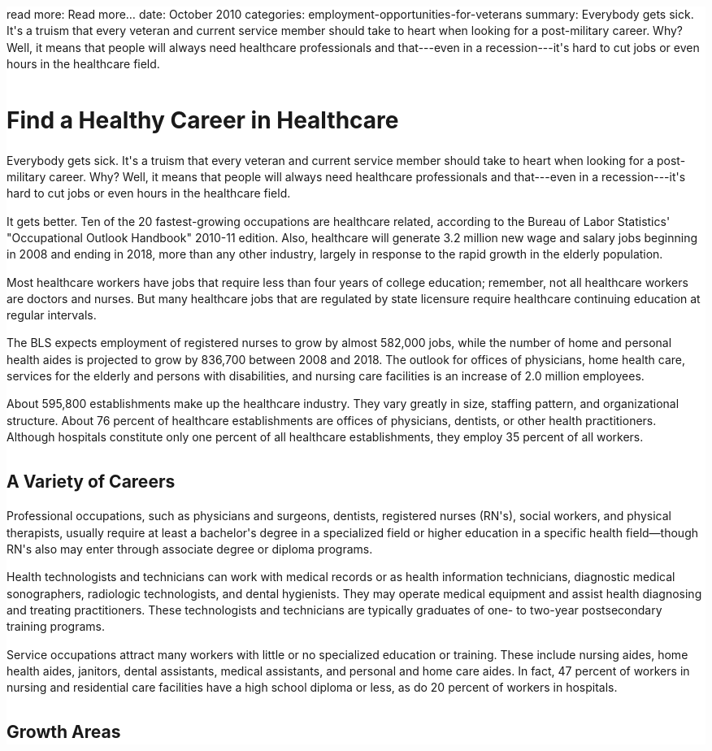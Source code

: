 read more: Read more&hellip;
date: October 2010
categories: employment-opportunities-for-veterans
summary: Everybody gets sick. It's a truism that every veteran and current service member should take to heart when looking for a post-military career. Why? Well, it means that people will always need healthcare professionals and that---even in a recession---it's hard to cut jobs or even hours in the healthcare field.

# Find a Healthy Career in Healthcare

Everybody gets sick. It's a truism that every veteran and current service member should take to heart when looking for a post-military career. Why? Well, it means that people will always need healthcare professionals and that---even in a recession---it's hard to cut jobs or even hours in the healthcare field.

It gets better. Ten of the 20 fastest-growing occupations are healthcare related, according to the Bureau of Labor Statistics' "Occupational Outlook Handbook" 2010-11 edition. Also, healthcare will generate 3.2 million new wage and salary jobs beginning in 2008 and ending in 2018, more than any other industry, largely in response to the rapid growth in the elderly population.

Most healthcare workers have jobs that require less than four years of college education; remember, not all healthcare workers are doctors and nurses. But many healthcare jobs that are regulated by state licensure require healthcare continuing education at regular intervals.

The BLS expects employment of registered nurses to grow by almost 582,000 jobs, while the number of home and personal health aides is projected to grow by 836,700 between 2008 and 2018. The outlook for offices of physicians, home health care, services for the elderly and persons with disabilities, and nursing care facilities is an increase of 2.0 million employees.

About 595,800 establishments make up the healthcare industry. They vary greatly in size, staffing pattern, and organizational structure. About 76 percent of healthcare establishments are offices of physicians, dentists, or other health practitioners. Although hospitals constitute only one percent of all healthcare establishments, they employ 35 percent of all workers.

## A Variety of Careers

Professional occupations, such as physicians and surgeons, dentists, registered nurses (RN's), social workers, and physical therapists, usually require at least a bachelor's degree in a specialized field or higher education in a specific health field—though RN's also may enter through associate degree or diploma programs.

Health technologists and technicians can work with medical records or as health information technicians, diagnostic medical sonographers, radiologic technologists, and dental hygienists. They may operate medical equipment and assist health diagnosing and treating practitioners. These technologists and technicians are typically graduates of one- to two-year postsecondary training programs.

Service occupations attract many workers with little or no specialized education or training. These include nursing aides, home health aides, janitors, dental assistants, medical assistants, and personal and home care aides. In fact, 47 percent of workers in nursing and residential care facilities have a high school diploma or less, as do 20 percent of workers in hospitals.

## Growth Areas
